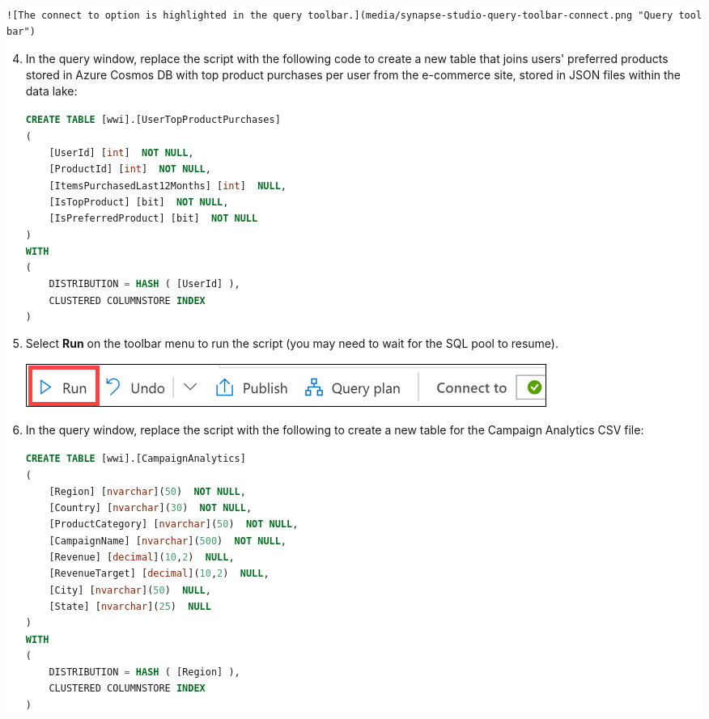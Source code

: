     ![The connect to option is highlighted in the query toolbar.](media/synapse-studio-query-toolbar-connect.png "Query toolbar")

4. In the query window, replace the script with the following code to create a new table that joins users' preferred products stored in Azure Cosmos DB with top product purchases per user from the e-commerce site, stored in JSON files within the data lake:

    ```sql
    CREATE TABLE [wwi].[UserTopProductPurchases]
    (
        [UserId] [int]  NOT NULL,
        [ProductId] [int]  NOT NULL,
        [ItemsPurchasedLast12Months] [int]  NULL,
        [IsTopProduct] [bit]  NOT NULL,
        [IsPreferredProduct] [bit]  NOT NULL
    )
    WITH
    (
        DISTRIBUTION = HASH ( [UserId] ),
        CLUSTERED COLUMNSTORE INDEX
    )
    ```

5. Select **Run** on the toolbar menu to run the script (you may need to wait for the SQL pool to resume).

    ![The run button is highlighted in the query toolbar.](media/synapse-studio-query-toolbar-run.png "Run")

6. In the query window, replace the script with the following to create a new table for the Campaign Analytics CSV file:

    ```sql
    CREATE TABLE [wwi].[CampaignAnalytics]
    (
        [Region] [nvarchar](50)  NOT NULL,
        [Country] [nvarchar](30)  NOT NULL,
        [ProductCategory] [nvarchar](50)  NOT NULL,
        [CampaignName] [nvarchar](500)  NOT NULL,
        [Revenue] [decimal](10,2)  NULL,
        [RevenueTarget] [decimal](10,2)  NULL,
        [City] [nvarchar](50)  NULL,
        [State] [nvarchar](25)  NULL
    )
    WITH
    (
        DISTRIBUTION = HASH ( [Region] ),
        CLUSTERED COLUMNSTORE INDEX
    )
    ```
